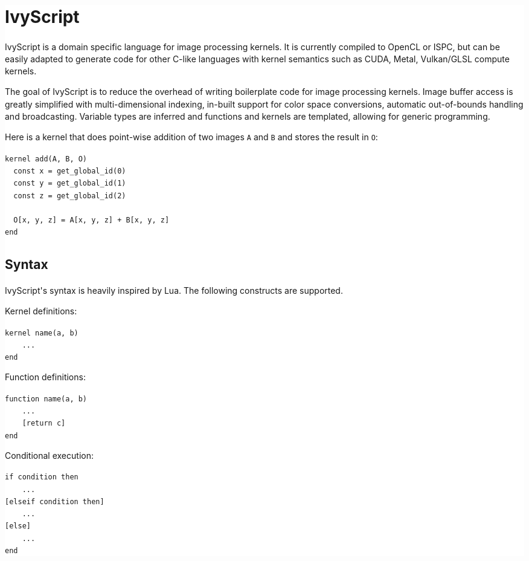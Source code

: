# IvyScript

IvyScript is a domain specific language for image processing kernels. It is currently compiled to OpenCL or ISPC, but can be easily adapted to generate code for other C-like languages with kernel semantics such as CUDA, Metal, Vulkan/GLSL compute kernels.


The goal of IvyScript is to reduce the overhead of writing boilerplate code for image processing kernels. Image buffer access is greatly simplified with multi-dimensional indexing, in-built support for color space conversions, automatic out-of-bounds handling and broadcasting. Variable types are inferred and functions and kernels are templated, allowing for generic programming.

Here is a kernel that does point-wise addition of two images `A` and `B` and stores the result in `O`:
```
kernel add(A, B, O)
  const x = get_global_id(0)
  const y = get_global_id(1)
  const z = get_global_id(2)

  O[x, y, z] = A[x, y, z] + B[x, y, z]
end
```

## Syntax

IvyScript's syntax is heavily inspired by Lua. The following constructs are supported.

Kernel definitions:
```
kernel name(a, b)
    ...
end
```

Function definitions:
```
function name(a, b)
    ...
    [return c]
end
```

Conditional execution:
```
if condition then
    ...
[elseif condition then]
    ...
[else]
    ...
end
```

